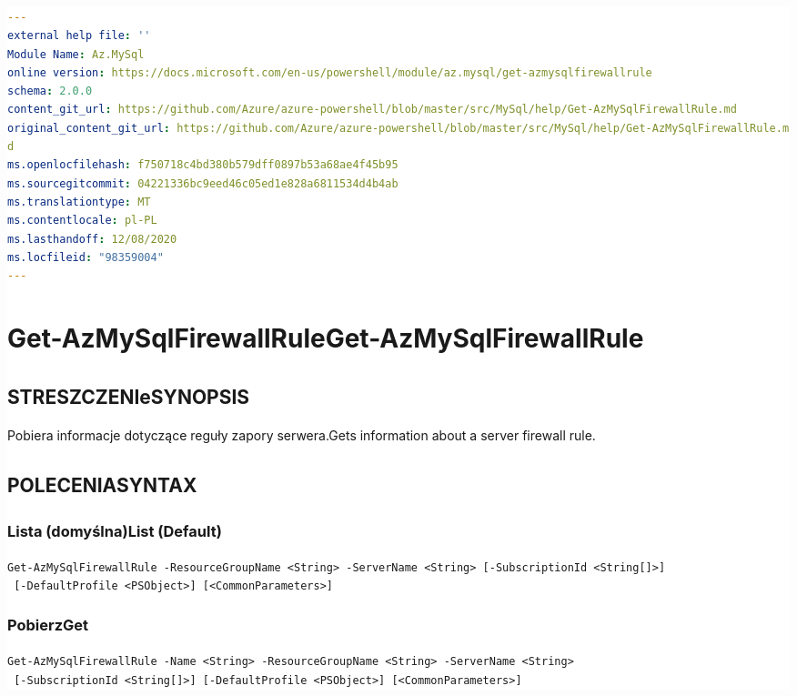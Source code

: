 ```yaml
---
external help file: ''
Module Name: Az.MySql
online version: https://docs.microsoft.com/en-us/powershell/module/az.mysql/get-azmysqlfirewallrule
schema: 2.0.0
content_git_url: https://github.com/Azure/azure-powershell/blob/master/src/MySql/help/Get-AzMySqlFirewallRule.md
original_content_git_url: https://github.com/Azure/azure-powershell/blob/master/src/MySql/help/Get-AzMySqlFirewallRule.md
ms.openlocfilehash: f750718c4bd380b579dff0897b53a68ae4f45b95
ms.sourcegitcommit: 04221336bc9eed46c05ed1e828a6811534d4b4ab
ms.translationtype: MT
ms.contentlocale: pl-PL
ms.lasthandoff: 12/08/2020
ms.locfileid: "98359004"
---
```

# <span data-ttu-id="b10ec-101">Get-AzMySqlFirewallRule</span><span class="sxs-lookup"><span data-stu-id="b10ec-101">Get-AzMySqlFirewallRule</span></span>

## <span data-ttu-id="b10ec-102">STRESZCZENIe</span><span class="sxs-lookup"><span data-stu-id="b10ec-102">SYNOPSIS</span></span>
<span data-ttu-id="b10ec-103">Pobiera informacje dotyczące reguły zapory serwera.</span><span class="sxs-lookup"><span data-stu-id="b10ec-103">Gets information about a server firewall rule.</span></span>

## <span data-ttu-id="b10ec-104">POLECENIA</span><span class="sxs-lookup"><span data-stu-id="b10ec-104">SYNTAX</span></span>

### <span data-ttu-id="b10ec-105">Lista (domyślna)</span><span class="sxs-lookup"><span data-stu-id="b10ec-105">List (Default)</span></span>
```
Get-AzMySqlFirewallRule -ResourceGroupName <String> -ServerName <String> [-SubscriptionId <String[]>]
 [-DefaultProfile <PSObject>] [<CommonParameters>]
```

### <span data-ttu-id="b10ec-106">Pobierz</span><span class="sxs-lookup"><span data-stu-id="b10ec-106">Get</span></span>
```
Get-AzMySqlFirewallRule -Name <String> -ResourceGroupName <String> -ServerName <String>
 [-SubscriptionId <String[]>] [-DefaultProfile <PSObject>] [<CommonParameters>]
```
